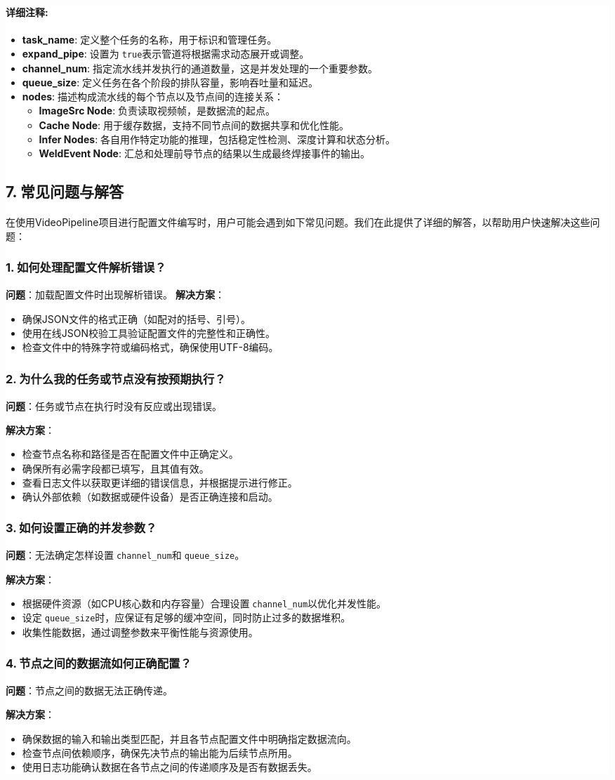 #### 详细注释:

- **task_name**: 定义整个任务的名称，用于标识和管理任务。
- **expand_pipe**: 设置为 `true`表示管道将根据需求动态展开或调整。
- **channel_num**: 指定流水线并发执行的通道数量，这是并发处理的一个重要参数。
- **queue_size**: 定义任务在各个阶段的排队容量，影响吞吐量和延迟。
- **nodes**: 描述构成流水线的每个节点以及节点间的连接关系：
  - **ImageSrc Node**: 负责读取视频帧，是数据流的起点。
  - **Cache Node**: 用于缓存数据，支持不同节点间的数据共享和优化性能。
  - **Infer Nodes**: 各自用作特定功能的推理，包括稳定性检测、深度计算和状态分析。
  - **WeldEvent Node**: 汇总和处理前导节点的结果以生成最终焊接事件的输出。

## 7. 常见问题与解答

在使用VideoPipeline项目进行配置文件编写时，用户可能会遇到如下常见问题。我们在此提供了详细的解答，以帮助用户快速解决这些问题：

### 1. 如何处理配置文件解析错误？

**问题**：加载配置文件时出现解析错误。
**解决方案**：

- 确保JSON文件的格式正确（如配对的括号、引号）。
- 使用在线JSON校验工具验证配置文件的完整性和正确性。
- 检查文件中的特殊字符或编码格式，确保使用UTF-8编码。

### 2. 为什么我的任务或节点没有按预期执行？

**问题**：任务或节点在执行时没有反应或出现错误。

**解决方案**：

- 检查节点名称和路径是否在配置文件中正确定义。
- 确保所有必需字段都已填写，且其值有效。
- 查看日志文件以获取更详细的错误信息，并根据提示进行修正。
- 确认外部依赖（如数据或硬件设备）是否正确连接和启动。

### 3. 如何设置正确的并发参数？

**问题**：无法确定怎样设置 `channel_num`和 `queue_size`。

**解决方案**：

- 根据硬件资源（如CPU核心数和内存容量）合理设置 `channel_num`以优化并发性能。
- 设定 `queue_size`时，应保证有足够的缓冲空间，同时防止过多的数据堆积。
- 收集性能数据，通过调整参数来平衡性能与资源使用。

### 4. 节点之间的数据流如何正确配置？

**问题**：节点之间的数据无法正确传递。

**解决方案**：

- 确保数据的输入和输出类型匹配，并且各节点配置文件中明确指定数据流向。
- 检查节点间依赖顺序，确保先决节点的输出能为后续节点所用。
- 使用日志功能确认数据在各节点之间的传递顺序及是否有数据丢失。
